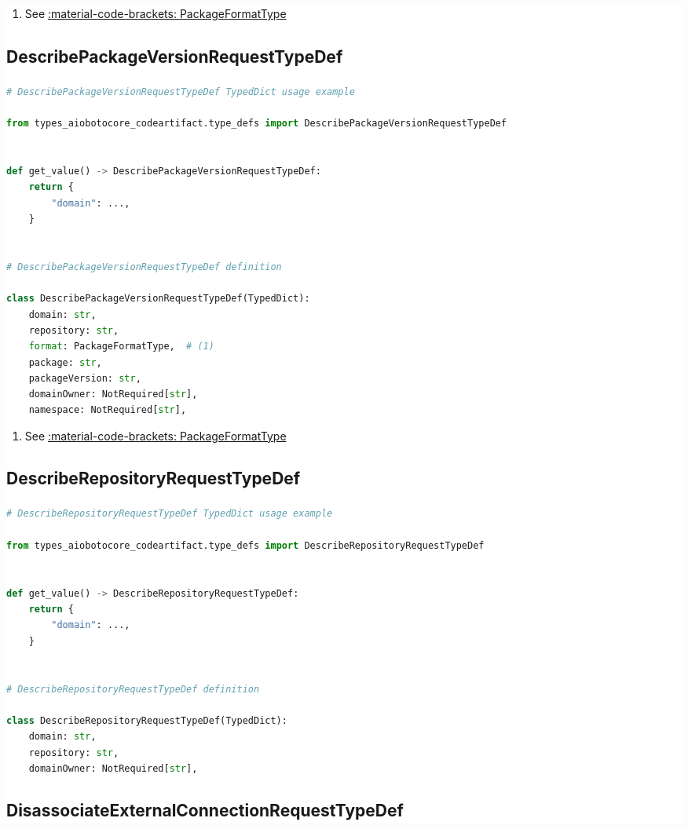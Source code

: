1. See [:material-code-brackets: PackageFormatType](./literals.md#packageformattype) 
## DescribePackageVersionRequestTypeDef

```python
# DescribePackageVersionRequestTypeDef TypedDict usage example

from types_aiobotocore_codeartifact.type_defs import DescribePackageVersionRequestTypeDef


def get_value() -> DescribePackageVersionRequestTypeDef:
    return {
        "domain": ...,
    }


# DescribePackageVersionRequestTypeDef definition

class DescribePackageVersionRequestTypeDef(TypedDict):
    domain: str,
    repository: str,
    format: PackageFormatType,  # (1)
    package: str,
    packageVersion: str,
    domainOwner: NotRequired[str],
    namespace: NotRequired[str],
```

1. See [:material-code-brackets: PackageFormatType](./literals.md#packageformattype) 
## DescribeRepositoryRequestTypeDef

```python
# DescribeRepositoryRequestTypeDef TypedDict usage example

from types_aiobotocore_codeartifact.type_defs import DescribeRepositoryRequestTypeDef


def get_value() -> DescribeRepositoryRequestTypeDef:
    return {
        "domain": ...,
    }


# DescribeRepositoryRequestTypeDef definition

class DescribeRepositoryRequestTypeDef(TypedDict):
    domain: str,
    repository: str,
    domainOwner: NotRequired[str],
```

## DisassociateExternalConnectionRequestTypeDef
